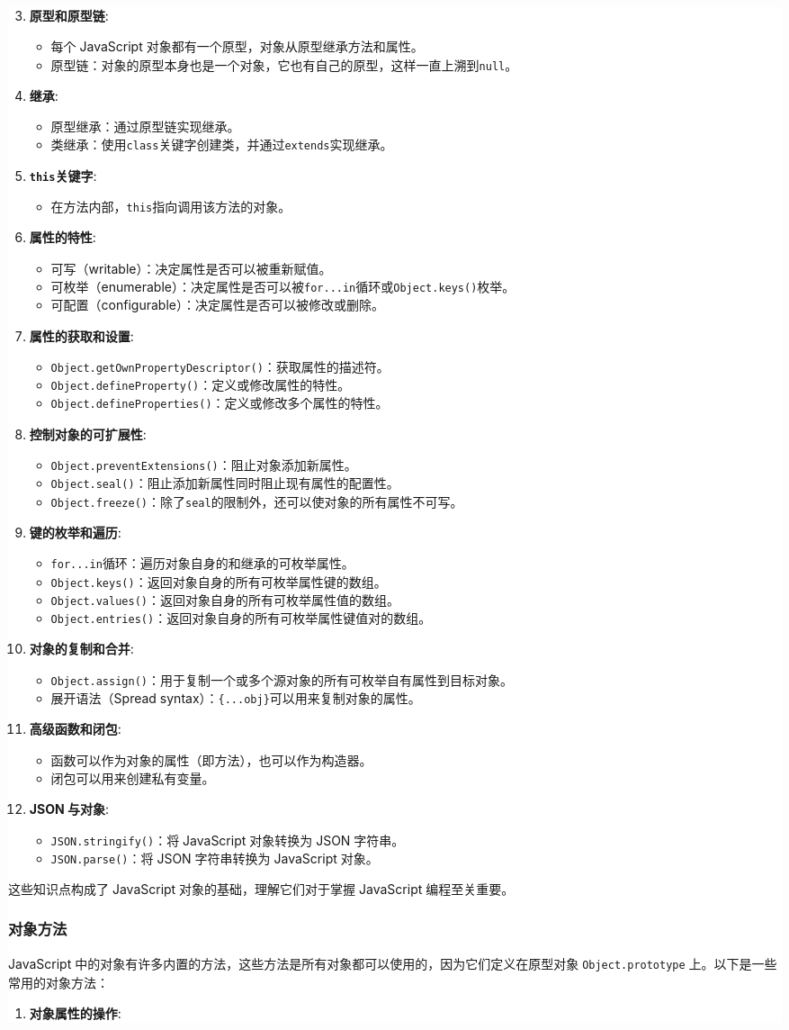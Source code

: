 3. **原型和原型链**:

   - 每个 JavaScript 对象都有一个原型，对象从原型继承方法和属性。
   - 原型链：对象的原型本身也是一个对象，它也有自己的原型，这样一直上溯到`null`。

4. **继承**:

   - 原型继承：通过原型链实现继承。
   - 类继承：使用`class`关键字创建类，并通过`extends`实现继承。

5. **`this`关键字**:

   - 在方法内部，`this`指向调用该方法的对象。

6. **属性的特性**:

   - 可写（writable）：决定属性是否可以被重新赋值。
   - 可枚举（enumerable）：决定属性是否可以被`for...in`循环或`Object.keys()`枚举。
   - 可配置（configurable）：决定属性是否可以被修改或删除。

7. **属性的获取和设置**:

   - `Object.getOwnPropertyDescriptor()`：获取属性的描述符。
   - `Object.defineProperty()`：定义或修改属性的特性。
   - `Object.defineProperties()`：定义或修改多个属性的特性。

8. **控制对象的可扩展性**:

   - `Object.preventExtensions()`：阻止对象添加新属性。
   - `Object.seal()`：阻止添加新属性同时阻止现有属性的配置性。
   - `Object.freeze()`：除了`seal`的限制外，还可以使对象的所有属性不可写。

9. **键的枚举和遍历**:

   - `for...in`循环：遍历对象自身的和继承的可枚举属性。
   - `Object.keys()`：返回对象自身的所有可枚举属性键的数组。
   - `Object.values()`：返回对象自身的所有可枚举属性值的数组。
   - `Object.entries()`：返回对象自身的所有可枚举属性键值对的数组。

10. **对象的复制和合并**:

    - `Object.assign()`：用于复制一个或多个源对象的所有可枚举自有属性到目标对象。
    - 展开语法（Spread syntax）：`{...obj}`可以用来复制对象的属性。

11. **高级函数和闭包**:

    - 函数可以作为对象的属性（即方法），也可以作为构造器。
    - 闭包可以用来创建私有变量。

12. **JSON 与对象**:
    - `JSON.stringify()`：将 JavaScript 对象转换为 JSON 字符串。
    - `JSON.parse()`：将 JSON 字符串转换为 JavaScript 对象。

这些知识点构成了 JavaScript 对象的基础，理解它们对于掌握 JavaScript 编程至关重要。

### 对象方法

JavaScript 中的对象有许多内置的方法，这些方法是所有对象都可以使用的，因为它们定义在原型对象 `Object.prototype` 上。以下是一些常用的对象方法：

1. **对象属性的操作**:
